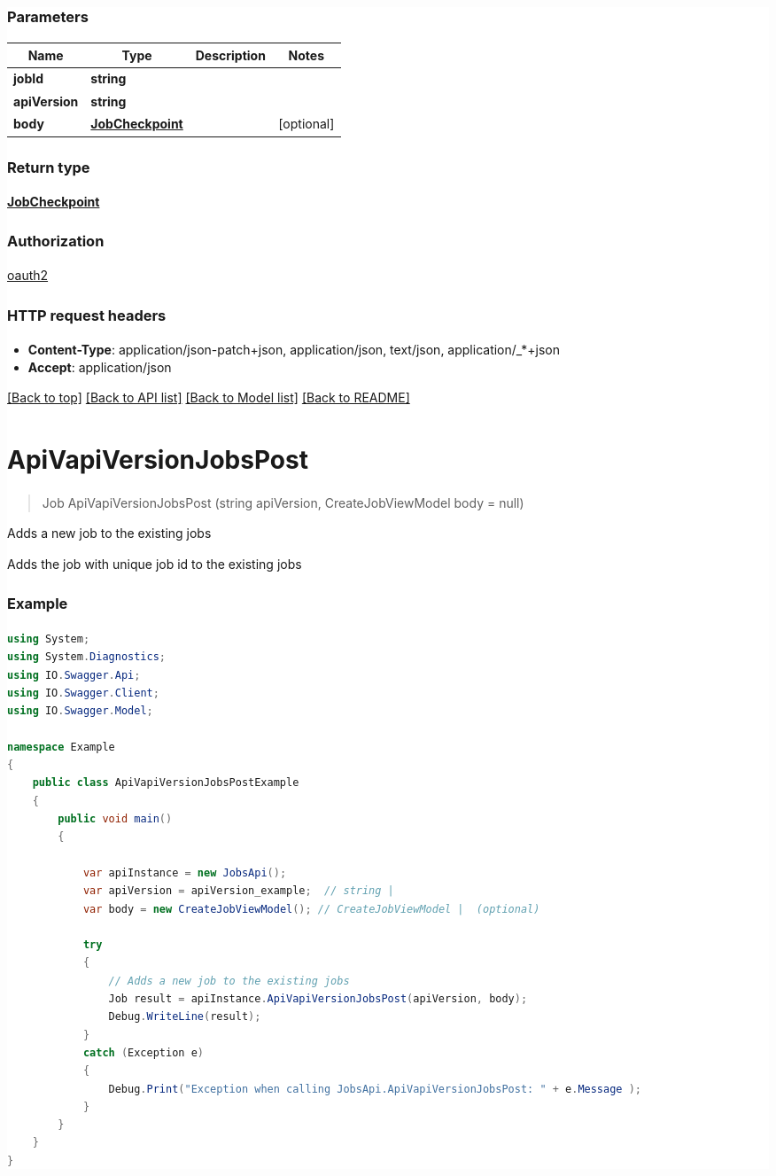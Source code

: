 ### Parameters

Name | Type | Description  | Notes
------------- | ------------- | ------------- | -------------
 **jobId** | **string**|  | 
 **apiVersion** | **string**|  | 
 **body** | [**JobCheckpoint**](JobCheckpoint.md)|  | [optional] 

### Return type

[**JobCheckpoint**](JobCheckpoint.md)

### Authorization

[oauth2](../README.md#oauth2)

### HTTP request headers

 - **Content-Type**: application/json-patch+json, application/json, text/json, application/_*+json
 - **Accept**: application/json

[[Back to top]](#) [[Back to API list]](../README.md#documentation-for-api-endpoints) [[Back to Model list]](../README.md#documentation-for-models) [[Back to README]](../README.md)
<a name="apivapiversionjobspost"></a>
# **ApiVapiVersionJobsPost**
> Job ApiVapiVersionJobsPost (string apiVersion, CreateJobViewModel body = null)

Adds a new job to the existing jobs

Adds the job with unique job id to the existing jobs

### Example
```csharp
using System;
using System.Diagnostics;
using IO.Swagger.Api;
using IO.Swagger.Client;
using IO.Swagger.Model;

namespace Example
{
    public class ApiVapiVersionJobsPostExample
    {
        public void main()
        {

            var apiInstance = new JobsApi();
            var apiVersion = apiVersion_example;  // string | 
            var body = new CreateJobViewModel(); // CreateJobViewModel |  (optional) 

            try
            {
                // Adds a new job to the existing jobs
                Job result = apiInstance.ApiVapiVersionJobsPost(apiVersion, body);
                Debug.WriteLine(result);
            }
            catch (Exception e)
            {
                Debug.Print("Exception when calling JobsApi.ApiVapiVersionJobsPost: " + e.Message );
            }
        }
    }
}
```